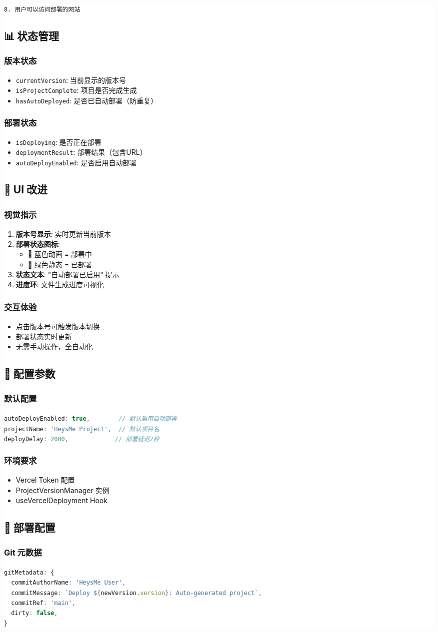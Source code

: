```
8. 用户可以访问部署的网站
```

## 📊 **状态管理**

### **版本状态**
- `currentVersion`: 当前显示的版本号
- `isProjectComplete`: 项目是否完成生成
- `hasAutoDeployed`: 是否已自动部署（防重复）

### **部署状态**
- `isDeploying`: 是否正在部署
- `deploymentResult`: 部署结果（包含URL）
- `autoDeployEnabled`: 是否启用自动部署

## 🎨 **UI 改进**

### **视觉指示**
1. **版本号显示**: 实时更新当前版本
2. **部署状态图标**: 
   - 🚀 蓝色动画 = 部署中
   - 🚀 绿色静态 = 已部署
3. **状态文本**: "自动部署已启用" 提示
4. **进度环**: 文件生成进度可视化

### **交互体验**
- 点击版本号可触发版本切换
- 部署状态实时更新
- 无需手动操作，全自动化

## 🔧 **配置参数**

### **默认配置**
```typescript
autoDeployEnabled: true,        // 默认启用自动部署
projectName: 'HeysMe Project',  // 默认项目名
deployDelay: 2000,             // 部署延迟2秒
```

### **环境要求**
- Vercel Token 配置
- ProjectVersionManager 实例
- useVercelDeployment Hook

## 🚀 **部署配置**

### **Git 元数据**
```typescript
gitMetadata: {
  commitAuthorName: 'HeysMe User',
  commitMessage: `Deploy ${newVersion.version}: Auto-generated project`,
  commitRef: 'main',
  dirty: false,
}
```
